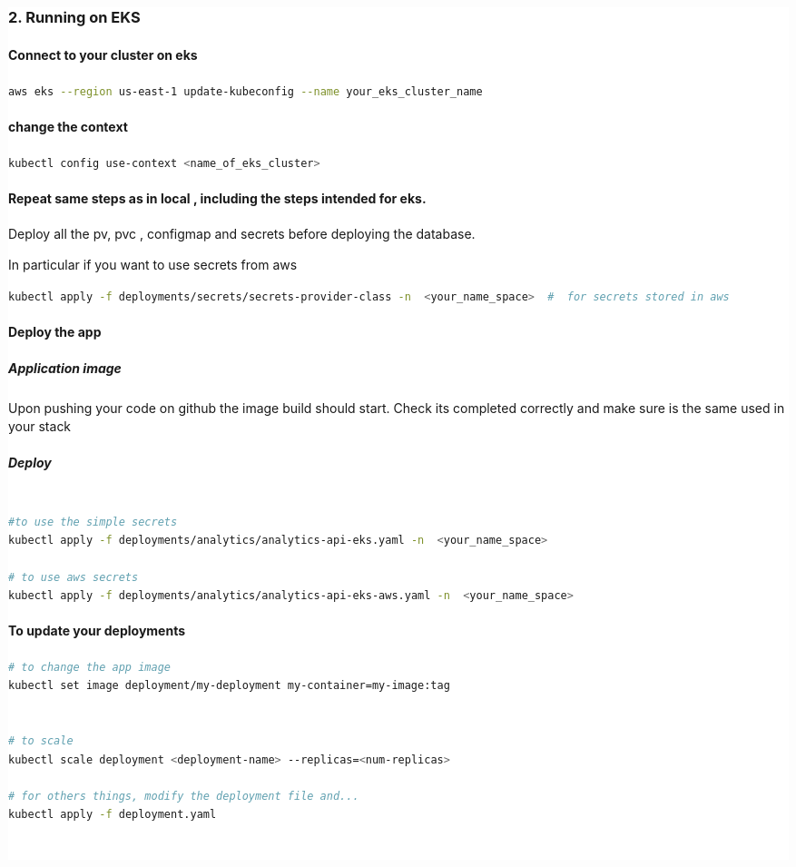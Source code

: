 ### 2. Running  on EKS

####  Connect to your cluster on eks
```bash
aws eks --region us-east-1 update-kubeconfig --name your_eks_cluster_name

```


#### change the context

```bash
kubectl config use-context <name_of_eks_cluster>
```
#### Repeat same steps as in local , including the steps intended for eks.

Deploy all the pv, pvc , configmap and secrets before deploying the database.



In particular if you want to use secrets from aws
```bash
kubectl apply -f deployments/secrets/secrets-provider-class -n  <your_name_space>  #  for secrets stored in aws
```

#### Deploy the app

##### Application image

Upon pushing your code on github the image build should start. Check its completed correctly and make sure is the same used in your stack


##### Deploy


```bash

#to use the simple secrets
kubectl apply -f deployments/analytics/analytics-api-eks.yaml -n  <your_name_space>

# to use aws secrets
kubectl apply -f deployments/analytics/analytics-api-eks-aws.yaml -n  <your_name_space>
```


#### To update your deployments

```bash
# to change the app image
kubectl set image deployment/my-deployment my-container=my-image:tag


# to scale
kubectl scale deployment <deployment-name> --replicas=<num-replicas>

# for others things, modify the deployment file and...
kubectl apply -f deployment.yaml




```

